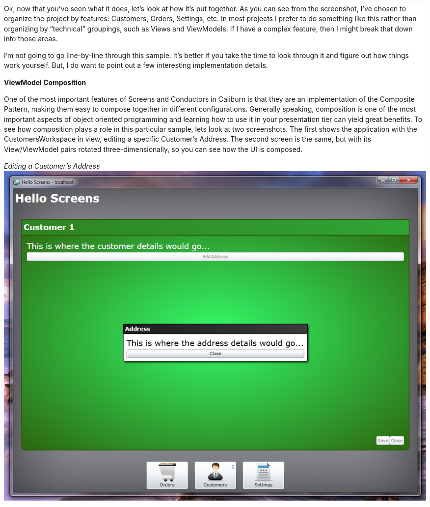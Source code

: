 Ok, now that you’ve seen what it does, let’s look at how it’s put together. As you can see from the screenshot, I’ve chosen to organize the project by features: Customers, Orders, Settings, etc. In most projects I prefer to do something like this rather than organizing by “technical” groupings, such as Views and ViewModels. If I have a complex feature, then I might break that down into those areas.

I’m not going to go line-by-line through this sample. It’s better if you take the time to look through it and figure out how things work yourself. But, I do want to point out a few interesting implementation details.

**ViewModel Composition**

One of the most important features of Screens and Conductors in Caliburn is that they are an implementation of the Composite Pattern, making them easy to compose together in different configurations. Generally speaking, composition is one of the most important aspects of object oriented programming and learning how to use it in your presentation tier can yield great benefits. To see how composition plays a role in this particular sample, lets look at two screenshots. The first shows the application with the CustomersWorkspace in view, editing a specific Customer’s Address. The second screen is the same, but with its View/ViewModel pairs rotated three-dimensionally, so you can see how the UI is composed.

_Editing a Customer’s Address_
![Composition.png](./img/image5-1.jpg)
